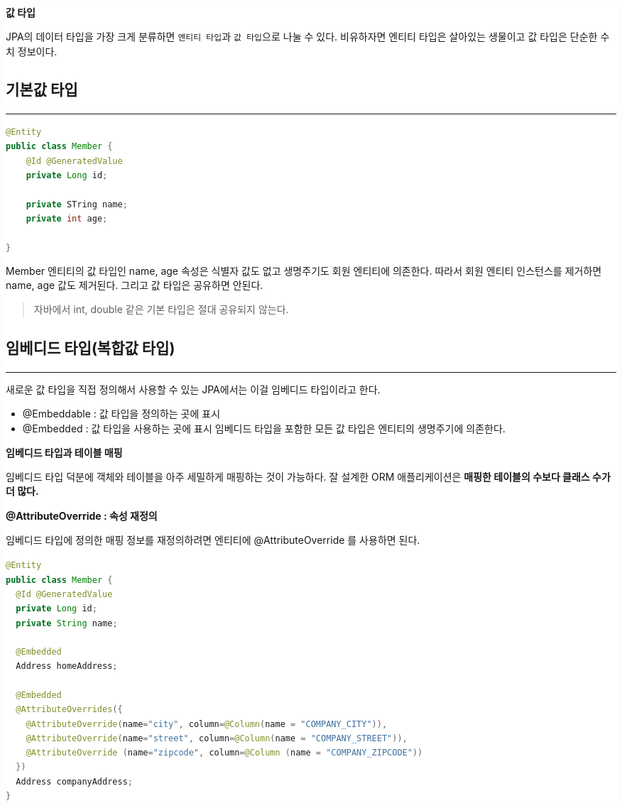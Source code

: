 **값 타입**

JPA의 데이터 타입을 가장 크게 분류하면 `엔티티 타입`과 `값 타입`으로 나눌 수 있다. 비유하자면 엔티티 타입은 살아있는 생물이고 값 타입은 단순한 수치 정보이다.

## 기본값 타입

---

```java
@Entity
public class Member {
	@Id @GeneratedValue
	private Long id;

	private STring name;
	private int age;

}
```

Member 엔티티의 값 타입인 name, age 속성은 식별자 값도 없고 생명주기도 회원 엔티티에 의존한다. 따라서 회원 엔티티 인스턴스를 제거하면 name, age 값도 제거된다. 그리고 값 타입은 공유하면 안된다.

> 자바에서 int, double 같은 기본 타입은 절대 공유되지 않는다.

## 임베디드 타입(복합값 타입)

---

새로운 값 타입을 직접 정의해서 사용할 수 있는 JPA에서는 이걸 임베디드 타입이라고 한다.

- @Embeddable : 값 타입을 정의하는 곳에 표시
- @Embedded : 값 타입을 사용하는 곳에 표시
  임베디드 타입을 포함한 모든 값 타입은 엔티티의 생명주기에 의존한다.

**임베디드 타입과 테이블 매핑**

임베디드 타입 덕분에 객체와 테이블을 아주 세밀하게 매핑하는 것이 가능하다. 잘 설계한 ORM 애플리케이션은 **매핑한 테이블의 수보다 클래스 수가 더 많다.**

**@AttributeOverride : 속성 재정의**

임베디드 타입에 정의한 매핑 정보를 재정의하려면 엔티티에 @AttributeOverride 를 사용하면 된다.

```java
@Entity
public class Member {
  @Id @GeneratedValue
  private Long id;
  private String name;

  @Embedded
  Address homeAddress;

  @Embedded
  @AttributeOverrides({
    @AttributeOverride(name="city", column=@Column(name = "COMPANY_CITY")),
    @AttributeOverride(name="street", column=@Column(name = "COMPANY_STREET")),
    @AttributeOverride (name="zipcode", column=@Column (name = "COMPANY_ZIPCODE"))
  })
  Address companyAddress;
}
```
